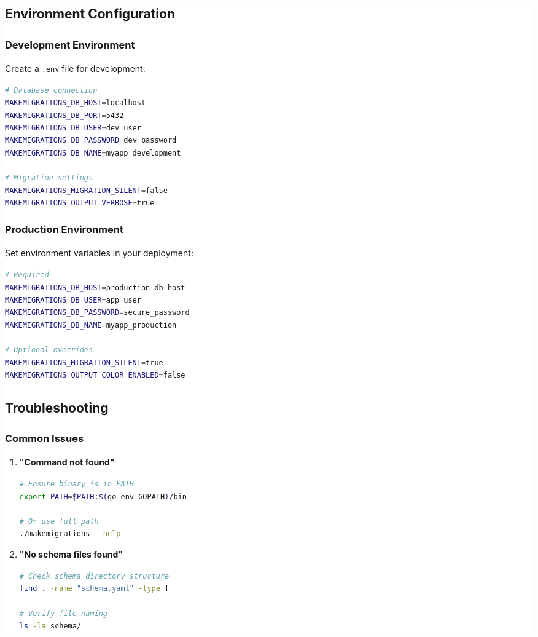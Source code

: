 ## Environment Configuration

### Development Environment

Create a `.env` file for development:

```bash
# Database connection
MAKEMIGRATIONS_DB_HOST=localhost
MAKEMIGRATIONS_DB_PORT=5432
MAKEMIGRATIONS_DB_USER=dev_user
MAKEMIGRATIONS_DB_PASSWORD=dev_password
MAKEMIGRATIONS_DB_NAME=myapp_development

# Migration settings
MAKEMIGRATIONS_MIGRATION_SILENT=false
MAKEMIGRATIONS_OUTPUT_VERBOSE=true
```

### Production Environment

Set environment variables in your deployment:

```bash
# Required
MAKEMIGRATIONS_DB_HOST=production-db-host
MAKEMIGRATIONS_DB_USER=app_user
MAKEMIGRATIONS_DB_PASSWORD=secure_password
MAKEMIGRATIONS_DB_NAME=myapp_production

# Optional overrides
MAKEMIGRATIONS_MIGRATION_SILENT=true
MAKEMIGRATIONS_OUTPUT_COLOR_ENABLED=false
```

## Troubleshooting

### Common Issues

1. **"Command not found"**
   ```bash
   # Ensure binary is in PATH
   export PATH=$PATH:$(go env GOPATH)/bin
   
   # Or use full path
   ./makemigrations --help
   ```

2. **"No schema files found"**
   ```bash
   # Check schema directory structure
   find . -name "schema.yaml" -type f
   
   # Verify file naming
   ls -la schema/
   ```
